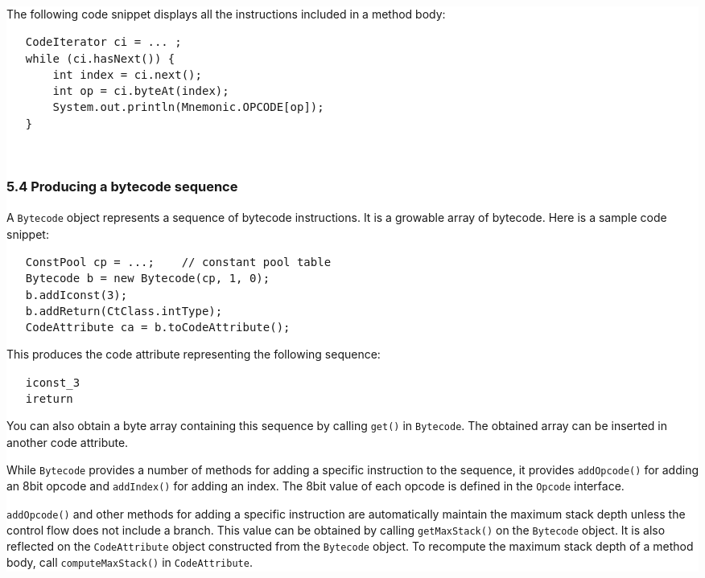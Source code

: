 <p>The following code snippet displays all the instructions included
in a method body:

<ul><pre>
CodeIterator ci = ... ;
while (ci.hasNext()) {
    int index = ci.next();
    int op = ci.byteAt(index);
    System.out.println(Mnemonic.OPCODE[op]);
}
</pre></ul>

<p><br>

<a name="bytecode">
<h3>5.4 Producing a bytecode sequence</h3>

<p>
A <code>Bytecode</code> object represents a sequence of bytecode
instructions.  It is a growable array of bytecode.
Here is a sample code snippet:

<ul><pre>
ConstPool cp = ...;    // constant pool table
Bytecode b = new Bytecode(cp, 1, 0);
b.addIconst(3);
b.addReturn(CtClass.intType);
CodeAttribute ca = b.toCodeAttribute();
</pre></ul>

<p>
This produces the code attribute representing the following sequence:

<ul><pre>
iconst_3
ireturn
</pre></ul>

<p>
You can also obtain a byte array containing this sequence by
calling <code>get()</code> in <code>Bytecode</code>.  The
obtained array can be inserted in another code attribute.

<p>
While <code>Bytecode</code> provides a number of methods for adding a
specific instruction to the sequence, it provides
<code>addOpcode()</code> for adding an 8bit opcode and
<code>addIndex()</code> for adding an index.
The 8bit value of each opcode is defined in the <code>Opcode</code>
interface.

<p>
<code>addOpcode()</code> and other methods for adding a specific
instruction are automatically maintain the maximum stack depth
unless the control flow does not include a branch.
This value can be obtained by calling <code>getMaxStack()</code>
on the <code>Bytecode</code> object.
It is also reflected on the <code>CodeAttribute</code> object
constructed from the <code>Bytecode</code> object.
To recompute the maximum stack depth of a method body,
call <code>computeMaxStack()</code> in <code>CodeAttribute</code>.

